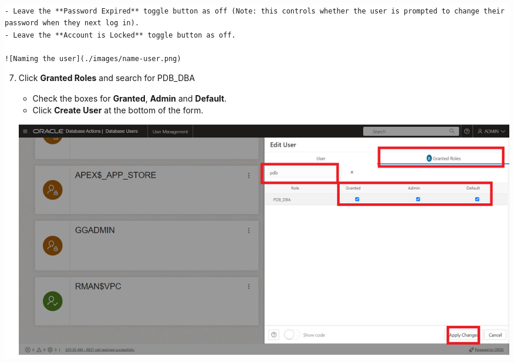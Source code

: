    - Leave the **Password Expired** toggle button as off (Note: this controls whether the user is prompted to change their password when they next log in).
    - Leave the **Account is Locked** toggle button as off. 

	![Naming the user](./images/name-user.png)

7. Click **Granted Roles** and search for PDB_DBA

    - Check the boxes for **Granted**, **Admin** and **Default**.
    - Click **Create User** at the bottom of the form.

	![pdb dba](./images/pdb-dba.png)
